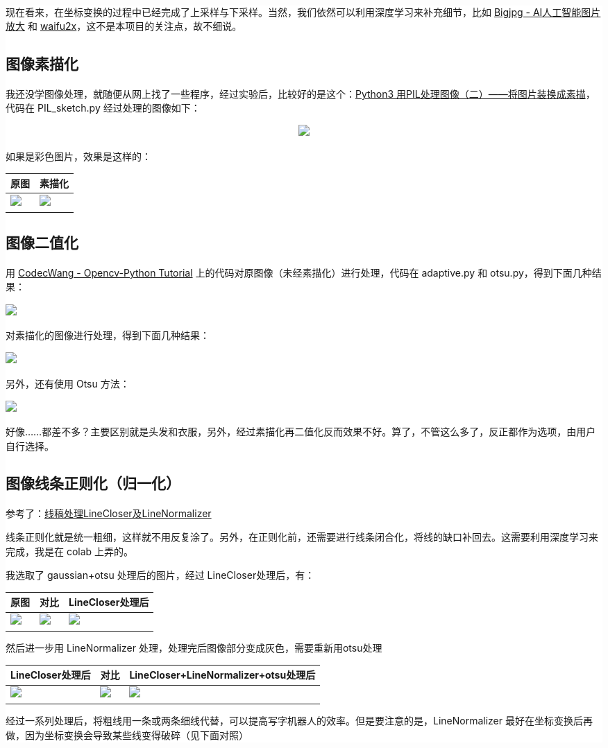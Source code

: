 现在看来，在坐标变换的过程中已经完成了上采样与下采样。当然，我们依然可以利用深度学习来补充细节，比如 [Bigjpg - AI人工智能图片放大](https://bigjpg.com/) 和 [waifu2x](http://waifu2x.udp.jp/index.zh-CN.html)，这不是本项目的关注点，故不细说。

## 图像素描化

我还没学图像处理，就随便从网上找了一些程序，经过实验后，比较好的是这个：[Python3 用PIL处理图像（二）——将图片装换成素描](https://my.oschina.net/u/4303818/blog/4254663)，代码在 PIL_sketch.py 经过处理的图像如下：

<center><img src="pic2sketch/sketch.jpg" width="500"></center>

如果是彩色图片，效果是这样的：

|原图|素描化|
|--|------|
|![](colour_girl.png)|![](pic2sketch/sketch_colour.jpg)|

## 图像二值化

用 [CodecWang - Opencv-Python Tutorial](http://codec.wang/#/opencv/start/06-image-thresholding) 上的代码对原图像（未经素描化）进行处理，代码在 adaptive.py 和 otsu.py，得到下面几种结果：

![](thresholding/threshold_origin.png)

对素描化的图像进行处理，得到下面几种结果：

![](thresholding/threshold_sketch.png)

另外，还有使用 Otsu 方法：

![](thresholding/threshold_otsu_origin.png)

好像……都差不多？主要区别就是头发和衣服，另外，经过素描化再二值化反而效果不好。算了，不管这么多了，反正都作为选项，由用户自行选择。

## 图像线条正则化（归一化）

参考了：[线稿处理LineCloser及LineNormalizer](https://zhuanlan.zhihu.com/p/44447467)

线条正则化就是统一粗细，这样就不用反复涂了。另外，在正则化前，还需要进行线条闭合化，将线的缺口补回去。这需要利用深度学习来完成，我是在 colab 上弄的。

我选取了 gaussian+otsu 处理后的图片，经过 LineCloser处理后，有：

|原图|对比|LineCloser处理后|
|---|---|---------------|
|![](thresholding/gaussian+otsu.png)|![](lineCloser&Normalizer/lineCloser_compare.jpg)|![](lineCloser&Normalizer/lineCloser.png)|

然后进一步用 LineNormalizer 处理，处理完后图像部分变成灰色，需要重新用otsu处理

|LineCloser处理后|对比|LineCloser+LineNormalizer+otsu处理后|
|---------------|-----|--------------|
|![](lineCloser&Normalizer/lineCloser.png)|![](lineCloser&Normalizer/lineNormalizer_compare.jpg)|![](lineCloser&Normalizer/lineNormalizer+otsu.png)|

经过一系列处理后，将粗线用一条或两条细线代替，可以提高写字机器人的效率。但是要注意的是，LineNormalizer 最好在坐标变换后再做，因为坐标变换会导致某些线变得破碎（见下面对照）

